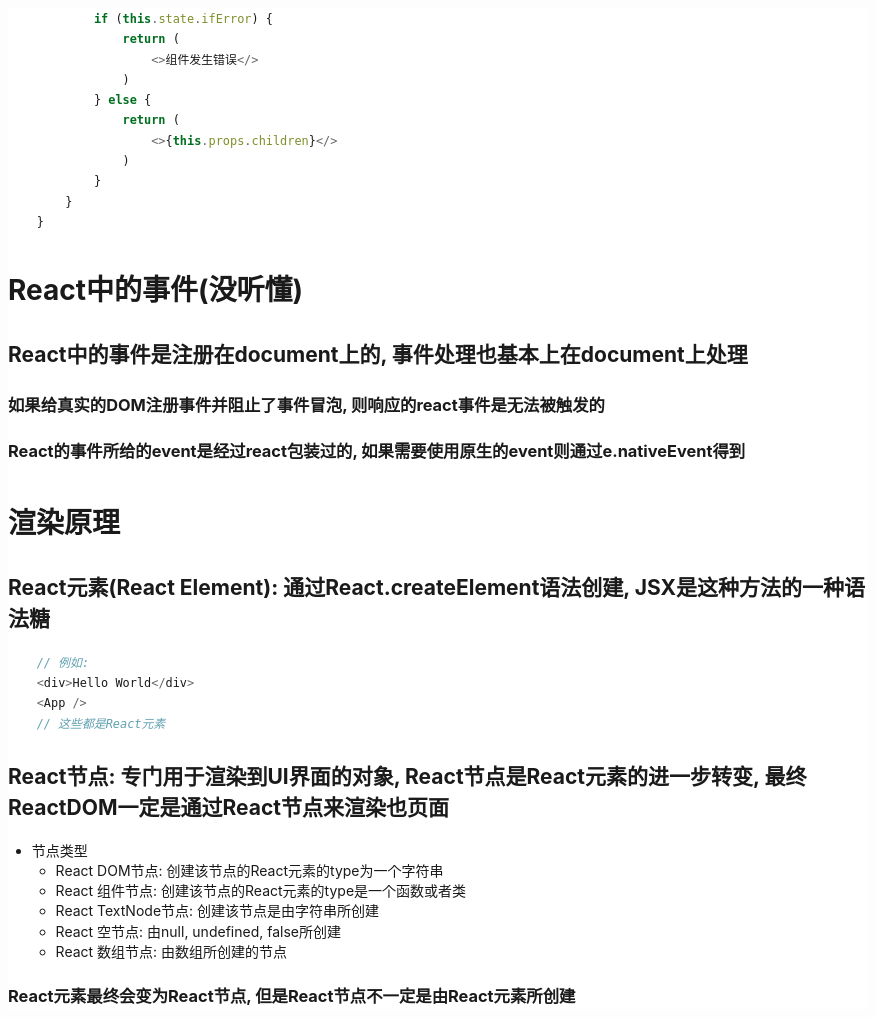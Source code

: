 ```js
            if (this.state.ifError) {
                return (
                    <>组件发生错误</>
                )
            } else {
                return (
                    <>{this.props.children}</>
                )
            }
        }
    }

```

# React中的事件(**没听懂**)

## React中的事件是注册在document上的, 事件处理也基本上在document上处理

### 如果给真实的DOM注册事件并阻止了事件冒泡, 则响应的react事件是无法被触发的

### React的事件所给的event是经过react包装过的, 如果需要使用原生的event则通过e.nativeEvent得到

# 渲染原理

## React元素(React Element): 通过React.createElement语法创建, JSX是这种方法的一种语法糖

```js
    // 例如:
    <div>Hello World</div>
    <App />
    // 这些都是React元素
```

## React节点: 专门用于渲染到UI界面的对象, React节点是React元素的进一步转变, 最终ReactDOM一定是通过React节点来渲染也页面

- 节点类型
    - React DOM节点: 创建该节点的React元素的type为一个字符串
    - React 组件节点: 创建该节点的React元素的type是一个函数或者类
    - React TextNode节点: 创建该节点是由字符串所创建
    - React 空节点: 由null, undefined, false所创建
    - React 数组节点: 由数组所创建的节点

### React元素最终会变为React节点, 但是React节点不一定是由React元素所创建
